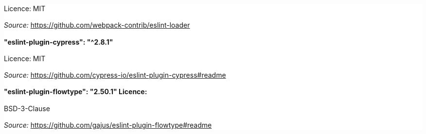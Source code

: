 Licence: MIT 

*Source:* https://github.com/webpack-contrib/eslint-loader



**"eslint-plugin-cypress": "^2.8.1"** 

 Licence: MIT 

*Source:* https://github.com/cypress-io/eslint-plugin-cypress#readme



**"eslint-plugin-flowtype": "2.50.1" Licence:** 

 BSD-3-Clause 

*Source:* https://github.com/gajus/eslint-plugin-flowtype#readme
